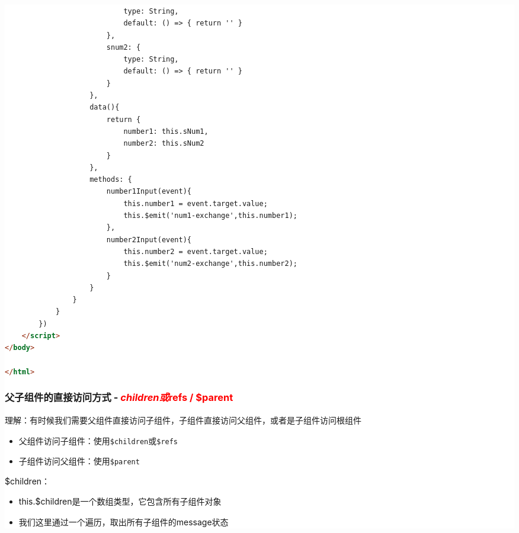 ```html
                            type: String,
                            default: () => { return '' }
                        },
                        snum2: {
                            type: String,
                            default: () => { return '' }
                        }
                    },
                    data(){
                        return {
                            number1: this.sNum1,
                            number2: this.sNum2
                        }
                    },
                    methods: {
                        number1Input(event){
                            this.number1 = event.target.value;
                            this.$emit('num1-exchange',this.number1);
                        },
                        number2Input(event){
                            this.number2 = event.target.value;
                            this.$emit('num2-exchange',this.number2);
                        }
                    }
                }
            }
        })
    </script>
</body>

</html>
```

### 父子组件的直接访问方式 - <span style="color:red">$children或$refs  /  $parent</span>

理解：有时候我们需要父组件直接访问子组件，子组件直接访问父组件，或者是子组件访问根组件

- 父组件访问子组件：使用`$children`或`$refs`

- 子组件访问父组件：使用`$parent`

$children：

- this.$children是一个数组类型，它包含所有子组件对象

- 我们这里通过一个遍历，取出所有子组件的message状态
